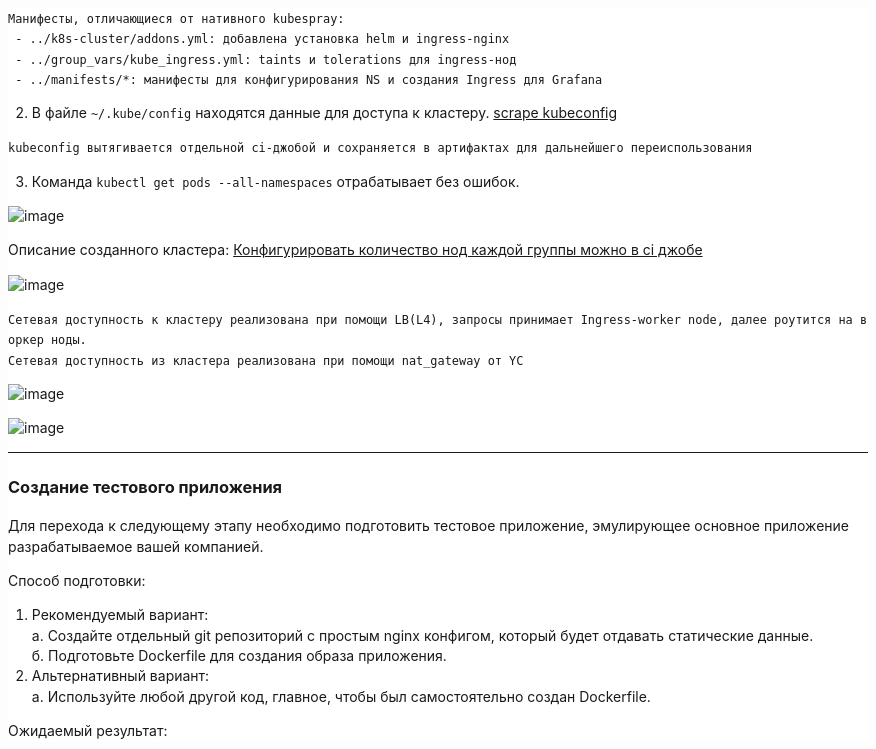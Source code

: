 ```
Манифесты, отличающиеся от нативного kubespray:
 - ../k8s-cluster/addons.yml: добавлена установка helm и ingress-nginx
 - ../group_vars/kube_ingress.yml: taints и tolerations для ingress-нод
 - ../manifests/*: манифесты для конфигурирования NS и создания Ingress для Grafana
```

2. В файле `~/.kube/config` находятся данные для доступа к кластеру.
[scrape kubeconfig](https://github.com/Dmitrywh1/infrastructure/blob/main/kubernetes/.install-kubespray.gitlab-ci.yml)

```
kubeconfig вытягивается отдельной ci-джобой и сохраняется в артифактах для дальнейшего переиспользования
```

3. Команда `kubectl get pods --all-namespaces` отрабатывает без ошибок.

![image](https://github.com/user-attachments/assets/09d126ff-cdd4-484f-9632-1ed9ee9ed61c)

Описание созданного кластера:
[Конфигурировать количество нод каждой группы можно в ci джобе](https://github.com/Dmitrywh1/infrastructure/blob/main/compute_instance/.compute_instance.gitlab-ci.yml)

![image](https://github.com/user-attachments/assets/6ba0e498-18ed-4c1b-b65f-a4e651dbdc1f)


```
Сетевая доступность к кластеру реализована при помощи LB(L4), запросы принимает Ingress-worker node, далее роутится на воркер ноды.
Сетевая доступность из кластера реализована при помощи nat_gateway от YC

```

![image](https://github.com/user-attachments/assets/36e24a34-8d6e-45ab-9db8-5c486fe87fff)

![image](https://github.com/user-attachments/assets/faafacc1-dca7-4e7e-a9be-a8d49369e0b2)



---
### Создание тестового приложения

Для перехода к следующему этапу необходимо подготовить тестовое приложение, эмулирующее основное приложение разрабатываемое вашей компанией.

Способ подготовки:

1. Рекомендуемый вариант:  
   а. Создайте отдельный git репозиторий с простым nginx конфигом, который будет отдавать статические данные.  
   б. Подготовьте Dockerfile для создания образа приложения.  
2. Альтернативный вариант:  
   а. Используйте любой другой код, главное, чтобы был самостоятельно создан Dockerfile.

Ожидаемый результат:
